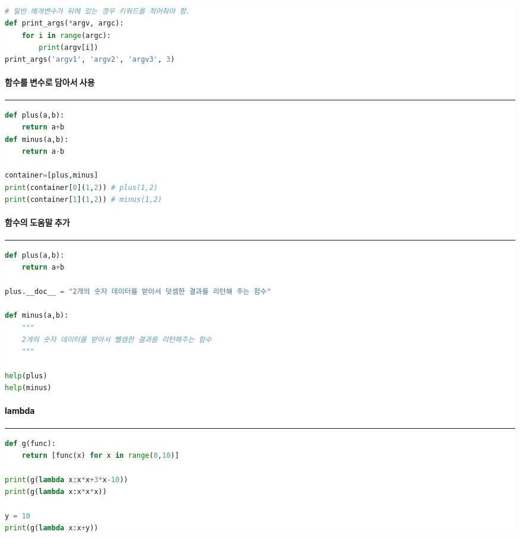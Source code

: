 ```python
# 일반 매개변수가 뒤에 있는 경우 키워드를 적어줘야 함.
def print_args(*argv, argc):
    for i in range(argc):
        print(argv[i])
print_args('argv1', 'argv2', 'argv3', 3)
```

#### 함수를 변수로 담아서 사용
---
```python
def plus(a,b):
    return a+b
def minus(a,b):
    return a-b

container=[plus,minus]
print(container[0](1,2)) # plus(1,2)
print(container[1](1,2)) # minus(1,2)
```

#### 함수의 도움말 추가
---
```python
def plus(a,b):
    return a+b

plus.__doc__ = "2개의 숫자 데이터를 받아서 덧셈한 결과를 리턴해 주는 함수"

def minus(a,b):
    """
    2개의 숫자 데이터를 받아서 뺄셈한 결과를 리턴해주는 함수
    """
    
help(plus)
help(minus)
```

#### lambda
---
```python
def g(func):
    return [func(x) for x in range(0,10)]

print(g(lambda x:x*x+3*x-10))
print(g(lambda x:x*x*x))

y = 10
print(g(lambda x:x+y))
```